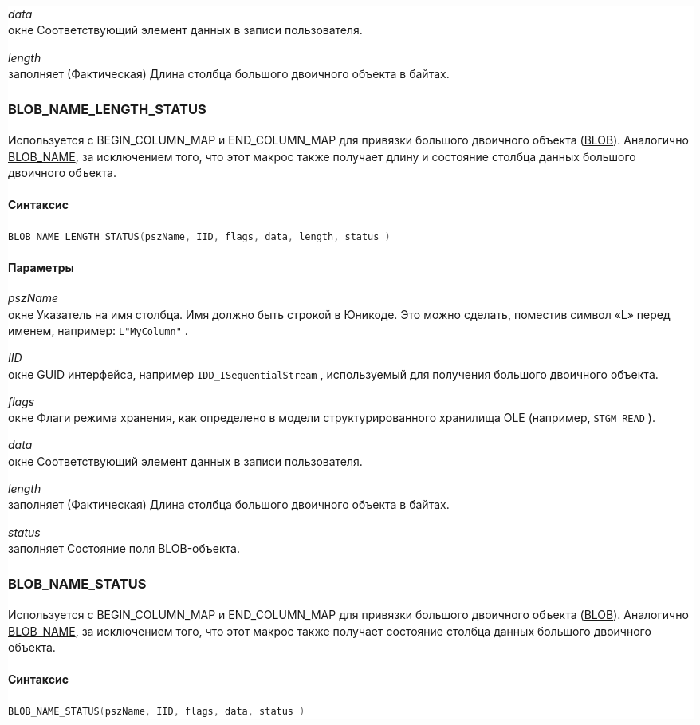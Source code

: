 *data*<br/>
окне Соответствующий элемент данных в записи пользователя.

*length*<br/>
заполняет (Фактическая) Длина столбца большого двоичного объекта в байтах.

### <a name="blob_name_length_status"></a><a name="blob_name_length_status"></a> BLOB_NAME_LENGTH_STATUS

Используется с BEGIN_COLUMN_MAP и END_COLUMN_MAP для привязки большого двоичного объекта ([BLOB](/previous-versions/windows/desktop/ms711511(v=vs.85))). Аналогично [BLOB_NAME](../../data/oledb/blob-name.md), за исключением того, что этот макрос также получает длину и состояние столбца данных большого двоичного объекта.

#### <a name="syntax"></a>Синтаксис

```cpp
BLOB_NAME_LENGTH_STATUS(pszName, IID, flags, data, length, status )
```

#### <a name="parameters"></a>Параметры

*pszName*<br/>
окне Указатель на имя столбца. Имя должно быть строкой в Юникоде. Это можно сделать, поместив символ «L» перед именем, например: `L"MyColumn"` .

*IID*<br/>
окне GUID интерфейса, например `IDD_ISequentialStream` , используемый для получения большого двоичного объекта.

*flags*<br/>
окне Флаги режима хранения, как определено в модели структурированного хранилища OLE (например, `STGM_READ` ).

*data*<br/>
окне Соответствующий элемент данных в записи пользователя.

*length*<br/>
заполняет (Фактическая) Длина столбца большого двоичного объекта в байтах.

*status*<br/>
заполняет Состояние поля BLOB-объекта.

### <a name="blob_name_status"></a><a name="blob_name_status"></a> BLOB_NAME_STATUS

Используется с BEGIN_COLUMN_MAP и END_COLUMN_MAP для привязки большого двоичного объекта ([BLOB](/previous-versions/windows/desktop/ms711511(v=vs.85))). Аналогично [BLOB_NAME](../../data/oledb/blob-name.md), за исключением того, что этот макрос также получает состояние столбца данных большого двоичного объекта.

#### <a name="syntax"></a>Синтаксис

```cpp
BLOB_NAME_STATUS(pszName, IID, flags, data, status )
```
